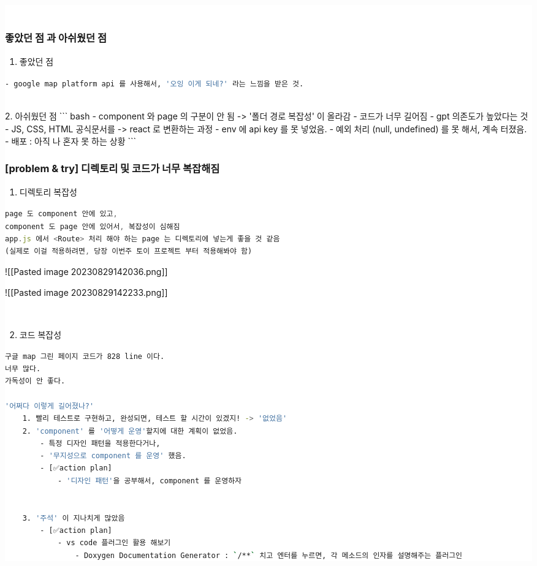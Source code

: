 
<br>

### 좋았던 점 과 아쉬웠던 점 
1. 좋았던 점 
``` bash
- google map platform api 를 사용해서, '오잉 이게 되네?' 라는 느낌을 받은 것. 
```

<br>
2. 아쉬웠던 점 
``` bash 
- component 와 page 의 구분이 안 됨 -> '폴더 경로 복잡성' 이 올라감
- 코드가 너무 길어짐 
- gpt 의존도가 높았다는 것 
- JS, CSS, HTML 공식문서를 -> react 로 변환하는 과정 
- env 에 api key 를 못 넣었음. 
- 예외 처리 (null, undefined) 를 못 해서, 계속 터졌음. 
- 배포 : 아직 나 혼자 못 하는 상황 
```


<br>

### [problem & try] 디렉토리 및 코드가 너무 복잡해짐 

1. 디렉토리 복잡성 
``` ts
page 도 component 안에 있고, 
component 도 page 안에 있어서, 복잡성이 심해짐
app.js 에서 <Route> 처리 해야 하는 page 는 디렉토리에 넣는게 좋을 것 같음 
(실제로 이걸 적용하려면, 당장 이번주 토이 프로젝트 부터 적용해봐야 함)
```
![[Pasted image 20230829142036.png]]

![[Pasted image 20230829142233.png]]

<br>

2. 코드 복잡성 
``` bash
구글 map 그린 페이지 코드가 828 line 이다. 
너무 많다. 
가독성이 안 좋다. 

'어쩌다 이렇게 길어졌나?'
	1. 빨리 테스트로 구현하고, 완성되면, 테스트 할 시간이 있겠지! -> '없었음'
	2. 'component' 를 '어떻게 운영'할지에 대한 계획이 없었음. 
		- 특정 디자인 패턴을 적용한다거나,
		- '무지성으로 component 를 운영' 했음. 
		- [✅action plan]
			- '디자인 패턴'을 공부해서, component 를 운영하자 


	3. '주석' 이 지나치게 많았음 
		- [✅action plan] 
			- vs code 플러그인 활용 해보기 
				- Doxygen Documentation Generator : `/**` 치고 엔터를 누르면, 각 메소드의 인자를 설명해주는 플러그인
```
